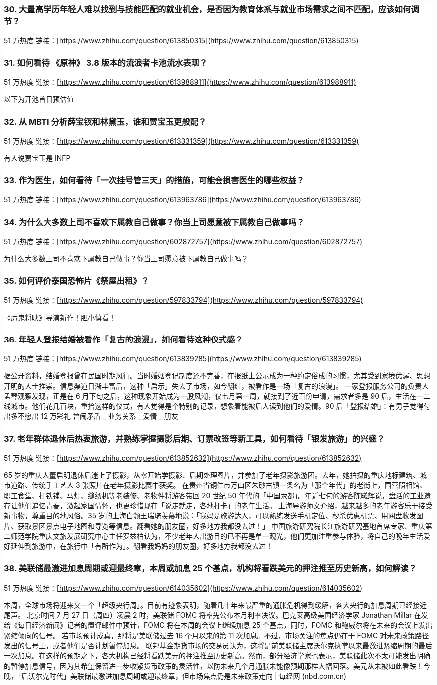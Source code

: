 

### 30. 大量高学历年轻人难以找到与技能匹配的就业机会，是否因为教育体系与就业市场需求之间不匹配，应该如何调节？
51 万热度 链接：[https://www.zhihu.com/question/613850315](https://www.zhihu.com/question/613850315)



### 31. 如何看待 《原神》 3.8 版本的流浪者卡池流水表现？
51 万热度 链接：[https://www.zhihu.com/question/613988911](https://www.zhihu.com/question/613988911)

以下为开池首日预估值

### 32. 从 MBTI 分析薛宝钗和林黛玉，谁和贾宝玉更般配？
51 万热度 链接：[https://www.zhihu.com/question/613331359](https://www.zhihu.com/question/613331359)

有人说贾宝玉是 INFP

### 33. 作为医生，如何看待「一次挂号管三天」的措施，可能会损害医生的哪些权益？
51 万热度 链接：[https://www.zhihu.com/question/613963786](https://www.zhihu.com/question/613963786)



### 34. 为什么大多数上司不喜欢下属教自己做事？你当上司愿意被下属教自己做事吗？
51 万热度 链接：[https://www.zhihu.com/question/602872757](https://www.zhihu.com/question/602872757)

为什么大多数上司不喜欢下属教自己做事？你当上司愿意被下属教自己做事吗？

### 35. 如何评价泰国恐怖片《祭屋出租》？
51 万热度 链接：[https://www.zhihu.com/question/597833794](https://www.zhihu.com/question/597833794)

《厉鬼将映》导演新作！胆小慎看！

### 36. 年轻人登报结婚被看作「复古的浪漫」，如何看待这种仪式感？
51 万热度 链接：[https://www.zhihu.com/question/613839285](https://www.zhihu.com/question/613839285)

据公开资料，结婚登报曾在民国时期风行。当时婚姻登记制度还不完善，在报纸上公示成为一种约定俗成的习惯，尤其受到家境优渥、思想开明的人士推崇。信息渠道日渐丰富后，这种「启示」失去了市场，如今翻红，被看作是一场「复古的浪漫」。 一家登报服务公司的负责人孟琴观察发现，正是在 6 月下旬之后，这种现象开始成为一股风潮，仅七月第一周，就接到了近百份申请，需求者多是 90 后，生活在一二线城市。他们花几百块，重拾这样的仪式，有人觉得是个特别的记录，想象着能被后人读到他们的爱情。90 后「登报结婚」：有男子觉得付出多不愿出 12 万彩礼 曾闹矛盾 _ 业务关系 _ 爱情 _ 朋友

### 37. 老年群体退休后热衷旅游，并熟练掌握摄影后期、订票改签等新工具，如何看待「银发旅游」的兴盛？
51 万热度 链接：[https://www.zhihu.com/question/613852632](https://www.zhihu.com/question/613852632)

65 岁的重庆人董启明退休后迷上了摄影，从零开始学摄影、后期处理图片，并参加了老年摄影旅游团。去年，她拍摄的重庆地标建筑、城市道路、传统手工艺人 3 张照片在老年摄影比赛中获奖。 在贵州省铜仁市万山区朱砂古镇一条名为「那个年代」的老街上，国营照相馆、职工食堂、打铁铺、马灯、缝纫机等老装修、老物件将游客带回 20 世纪 50 年代的「中国汞都」。年近七旬的游客陈曦辉说，盘活的工业遗存让他们追忆青春，激起家国情怀，也更珍惜现在「说走就走，各地打卡」的老年生活。 上海导游师文介绍，越来越多的老年游客乐于接受新事物，尊重目的地风俗。35 岁的上海白领王瑞琦羡慕地说：「我妈是旅游达人，可以熟练发送手机定位、秒杀优惠机票、用网盘收发图片、获取景区景点电子地图和导览等信息。翻看她的朋友圈，好多地方我都没去过！」 中国旅游研究院长江旅游研究基地首席专家、重庆第二师范学院重庆文旅发展研究中心主任罗兹柏认为，不少老年人出游目的已不再是单一观光，他们更加注重参与体验，将自己的晚年生活爱好延伸到旅游中，在旅行中「有所作为」。翻看我妈妈的朋友圈，好多地方我都没去过！

### 38. 美联储最激进加息周期或迎最终章，本周或加息 25 个基点，机构将看跌美元的押注推至历史新高，如何解读？
51 万热度 链接：[https://www.zhihu.com/question/614035602](https://www.zhihu.com/question/614035602)

本周，全球市场将迎来又一个「超级央行周」。目前有迹象表明，随着几十年来最严重的通胀危机得到缓解，各大央行的加息周期已经接近尾声。 北京时间 7 月 27 日（周四）凌晨 2 时，美联储 FOMC 将率先公布本月利率决议。巴克莱高级美国经济学家 Jonathan Millar 在发给《每日经济新闻》记者的置评邮件中预计，FOMC 将在本周的会议上继续加息 25 个基点，同时，FOMC 和鲍威尔将在未来的会议上发出紧缩倾向的信号。 若市场预计成真，那将是美联储过去 16 个月以来的第 11 次加息。不过，市场关注的焦点仍在于 FOMC 对未来政策路径发出的信号上，或者他们是否计划暂停加息。 联邦基金期货市场的交易员认为，这将是前美联储主席沃尔克执掌以来最激进紧缩周期的最后一次加息。在这样的预期之下，各大机构已经将看跌美元的押注推至历史新高。然而，部分经济学家也表示，美联储此次不太可能发出明确的暂停加息信号，因为其希望保留进一步收紧货币政策的灵活性，以防未来几个月通胀未能像预期那样大幅回落。美元从未被如此看跌！今晚，「后沃尔克时代」美联储最激进加息周期或迎最终章，但市场焦点仍是未来政策走向 | 每经网 (nbd.com.cn)
